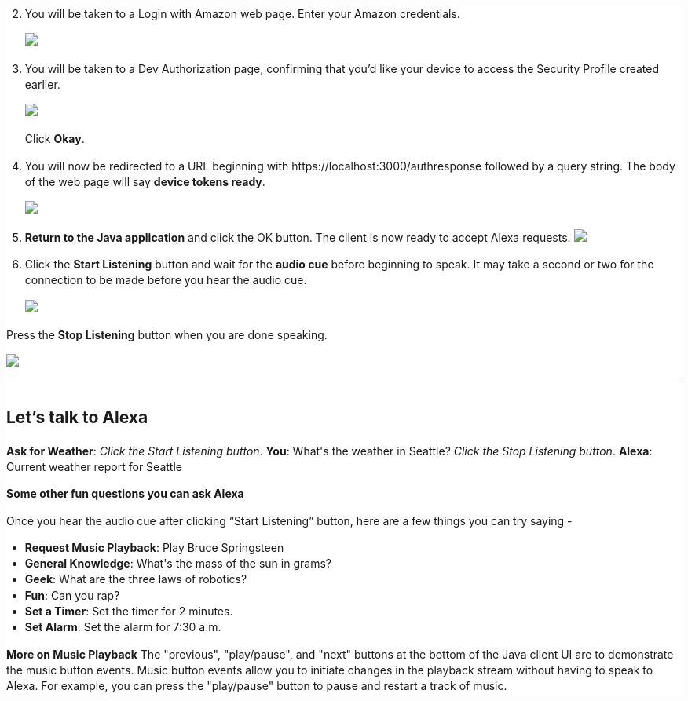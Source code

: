 2. You will be taken to a Login with Amazon web page. Enter your Amazon credentials.

	![](assets/lwa-signin.png)
	
3. You will be taken to a Dev Authorization page, confirming that you’d like your device to access the Security Profile created earlier. 
	
	![](assets/avs-device-permission.png)
	
	Click **Okay**. 
	
4. You will now be redirected to a URL beginning with https://localhost:3000/authresponse followed by a query string. The body of the web page will say **device tokens ready**.

	![](assets/avs-device-tokens-ready.png)

5. **Return to the Java application** and click the OK button. The client is now ready to accept Alexa requests.
	![](assets/avs-click-ok.png)

6. Click the **Start Listening** button and wait for the **audio cue** before beginning to speak. It may take a second or two for the connection to be made before you hear the audio cue.

	![](assets/avs-start-listening.png)
	
Press the **Stop Listening** button when you are done speaking.


![](assets/avs-stop-listening.png)	

___

## Let’s talk to Alexa  

**Ask for Weather**: 
*Click the Start Listening button*.
**You**: What's the weather in Seattle?
*Click the Stop Listening button*.
**Alexa**: Current weather report for Seattle
	
**Some other fun questions you can ask Alexa**

Once you hear the audio cue after clicking “Start Listening” button, here are a few things you can try saying -

- **Request Music Playback**: Play Bruce Springsteen
- **General Knowledge**: What's the mass of the sun in grams?
- **Geek**: What are the three laws of robotics?
- **Fun**: Can you rap?
- **Set a Timer**: Set the timer for 2 minutes.
- **Set Alarm**: Set the alarm for 7:30 a.m.

**More on Music Playback**
The "previous", "play/pause", and "next" buttons at the bottom of the Java client UI are to demonstrate the music button events. Music button events allow you to initiate changes in the playback stream without having to speak to Alexa. For example, you can press the "play/pause" button to pause and restart a track of music. 
